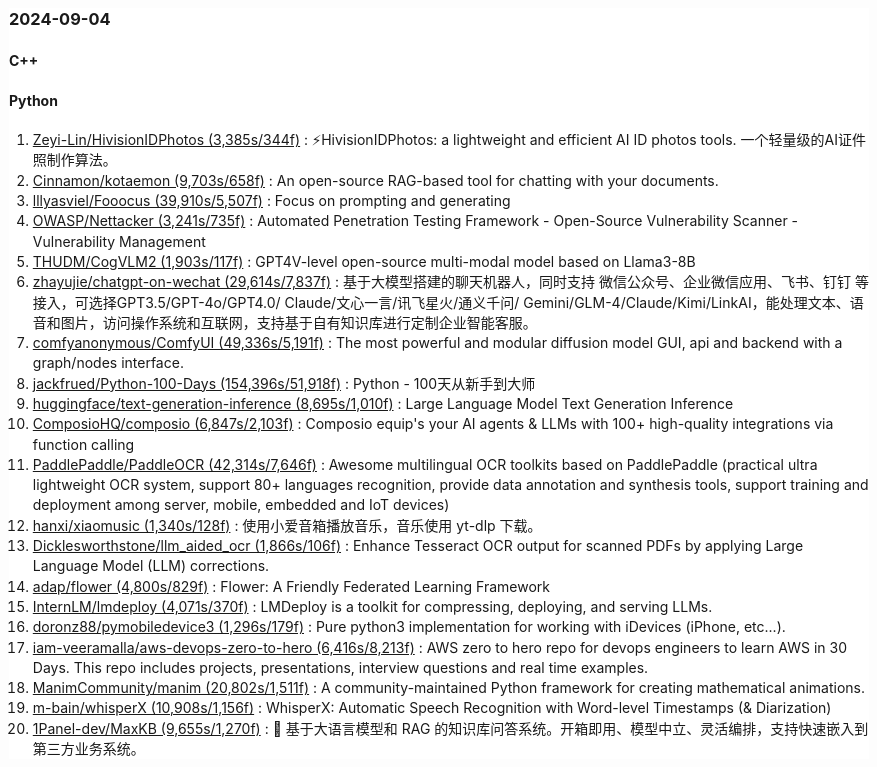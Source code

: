 ### 2024-09-04

#### C++

#### Python
1. [Zeyi-Lin/HivisionIDPhotos (3,385s/344f)](https://github.com/Zeyi-Lin/HivisionIDPhotos) : ⚡️HivisionIDPhotos: a lightweight and efficient AI ID photos tools. 一个轻量级的AI证件照制作算法。
2. [Cinnamon/kotaemon (9,703s/658f)](https://github.com/Cinnamon/kotaemon) : An open-source RAG-based tool for chatting with your documents.
3. [lllyasviel/Fooocus (39,910s/5,507f)](https://github.com/lllyasviel/Fooocus) : Focus on prompting and generating
4. [OWASP/Nettacker (3,241s/735f)](https://github.com/OWASP/Nettacker) : Automated Penetration Testing Framework - Open-Source Vulnerability Scanner - Vulnerability Management
5. [THUDM/CogVLM2 (1,903s/117f)](https://github.com/THUDM/CogVLM2) : GPT4V-level open-source multi-modal model based on Llama3-8B
6. [zhayujie/chatgpt-on-wechat (29,614s/7,837f)](https://github.com/zhayujie/chatgpt-on-wechat) : 基于大模型搭建的聊天机器人，同时支持 微信公众号、企业微信应用、飞书、钉钉 等接入，可选择GPT3.5/GPT-4o/GPT4.0/ Claude/文心一言/讯飞星火/通义千问/ Gemini/GLM-4/Claude/Kimi/LinkAI，能处理文本、语音和图片，访问操作系统和互联网，支持基于自有知识库进行定制企业智能客服。
7. [comfyanonymous/ComfyUI (49,336s/5,191f)](https://github.com/comfyanonymous/ComfyUI) : The most powerful and modular diffusion model GUI, api and backend with a graph/nodes interface.
8. [jackfrued/Python-100-Days (154,396s/51,918f)](https://github.com/jackfrued/Python-100-Days) : Python - 100天从新手到大师
9. [huggingface/text-generation-inference (8,695s/1,010f)](https://github.com/huggingface/text-generation-inference) : Large Language Model Text Generation Inference
10. [ComposioHQ/composio (6,847s/2,103f)](https://github.com/ComposioHQ/composio) : Composio equip's your AI agents & LLMs with 100+ high-quality integrations via function calling
11. [PaddlePaddle/PaddleOCR (42,314s/7,646f)](https://github.com/PaddlePaddle/PaddleOCR) : Awesome multilingual OCR toolkits based on PaddlePaddle (practical ultra lightweight OCR system, support 80+ languages recognition, provide data annotation and synthesis tools, support training and deployment among server, mobile, embedded and IoT devices)
12. [hanxi/xiaomusic (1,340s/128f)](https://github.com/hanxi/xiaomusic) : 使用小爱音箱播放音乐，音乐使用 yt-dlp 下载。
13. [Dicklesworthstone/llm_aided_ocr (1,866s/106f)](https://github.com/Dicklesworthstone/llm_aided_ocr) : Enhance Tesseract OCR output for scanned PDFs by applying Large Language Model (LLM) corrections.
14. [adap/flower (4,800s/829f)](https://github.com/adap/flower) : Flower: A Friendly Federated Learning Framework
15. [InternLM/lmdeploy (4,071s/370f)](https://github.com/InternLM/lmdeploy) : LMDeploy is a toolkit for compressing, deploying, and serving LLMs.
16. [doronz88/pymobiledevice3 (1,296s/179f)](https://github.com/doronz88/pymobiledevice3) : Pure python3 implementation for working with iDevices (iPhone, etc...).
17. [iam-veeramalla/aws-devops-zero-to-hero (6,416s/8,213f)](https://github.com/iam-veeramalla/aws-devops-zero-to-hero) : AWS zero to hero repo for devops engineers to learn AWS in 30 Days. This repo includes projects, presentations, interview questions and real time examples.
18. [ManimCommunity/manim (20,802s/1,511f)](https://github.com/ManimCommunity/manim) : A community-maintained Python framework for creating mathematical animations.
19. [m-bain/whisperX (10,908s/1,156f)](https://github.com/m-bain/whisperX) : WhisperX: Automatic Speech Recognition with Word-level Timestamps (& Diarization)
20. [1Panel-dev/MaxKB (9,655s/1,270f)](https://github.com/1Panel-dev/MaxKB) : 🚀 基于大语言模型和 RAG 的知识库问答系统。开箱即用、模型中立、灵活编排，支持快速嵌入到第三方业务系统。
